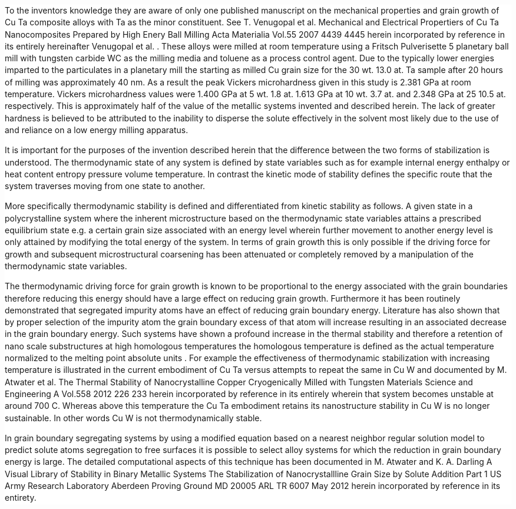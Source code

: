 To the inventors knowledge they are aware of only one published manuscript on the mechanical properties and grain growth of Cu Ta composite alloys with Ta as the minor constituent. See T. Venugopal et al. Mechanical and Electrical Propertiers of Cu Ta Nanocomposites Prepared by High Enery Ball Milling Acta Materialia Vol.55 2007 4439 4445 herein incorporated by reference in its entirely hereinafter Venugopal et al. . These alloys were milled at room temperature using a Fritsch Pulverisette 5 planetary ball mill with tungsten carbide WC as the milling media and toluene as a process control agent. Due to the typically lower energies imparted to the particulates in a planetary mill the starting as milled Cu grain size for the 30 wt. 13.0 at. Ta sample after 20 hours of milling was approximately 40 nm. As a result the peak Vickers microhardness given in this study is 2.381 GPa at room temperature. Vickers microhardness values were 1.400 GPa at 5 wt. 1.8 at. 1.613 GPa at 10 wt. 3.7 at. and 2.348 GPa at 25 10.5 at. respectively. This is approximately half of the value of the metallic systems invented and described herein. The lack of greater hardness is believed to be attributed to the inability to disperse the solute effectively in the solvent most likely due to the use of and reliance on a low energy milling apparatus.

It is important for the purposes of the invention described herein that the difference between the two forms of stabilization is understood. The thermodynamic state of any system is defined by state variables such as for example internal energy enthalpy or heat content entropy pressure volume temperature. In contrast the kinetic mode of stability defines the specific route that the system traverses moving from one state to another.

More specifically thermodynamic stability is defined and differentiated from kinetic stability as follows. A given state in a polycrystalline system where the inherent microstructure based on the thermodynamic state variables attains a prescribed equilibrium state e.g. a certain grain size associated with an energy level wherein further movement to another energy level is only attained by modifying the total energy of the system. In terms of grain growth this is only possible if the driving force for growth and subsequent microstructural coarsening has been attenuated or completely removed by a manipulation of the thermodynamic state variables.

The thermodynamic driving force for grain growth is known to be proportional to the energy associated with the grain boundaries therefore reducing this energy should have a large effect on reducing grain growth. Furthermore it has been routinely demonstrated that segregated impurity atoms have an effect of reducing grain boundary energy. Literature has also shown that by proper selection of the impurity atom the grain boundary excess of that atom will increase resulting in an associated decrease in the grain boundary energy. Such systems have shown a profound increase in the thermal stability and therefore a retention of nano scale substructures at high homologous temperatures the homologous temperature is defined as the actual temperature normalized to the melting point absolute units . For example the effectiveness of thermodynamic stabilization with increasing temperature is illustrated in the current embodiment of Cu Ta versus attempts to repeat the same in Cu W and documented by M. Atwater et al. The Thermal Stability of Nanocrystalline Copper Cryogenically Milled with Tungsten Materials Science and Engineering A Vol.558 2012 226 233 herein incorporated by reference in its entirely wherein that system becomes unstable at around 700 C. Whereas above this temperature the Cu Ta embodiment retains its nanostructure stability in Cu W is no longer sustainable. In other words Cu W is not thermodynamically stable.

In grain boundary segregating systems by using a modified equation based on a nearest neighbor regular solution model to predict solute atoms segregation to free surfaces it is possible to select alloy systems for which the reduction in grain boundary energy is large. The detailed computational aspects of this technique has been documented in M. Atwater and K. A. Darling A Visual Library of Stability in Binary Metallic Systems The Stabilization of Nanocrystallline Grain Size by Solute Addition Part 1 US Army Research Laboratory Aberdeen Proving Ground MD 20005 ARL TR 6007 May 2012 herein incorporated by reference in its entirety.
